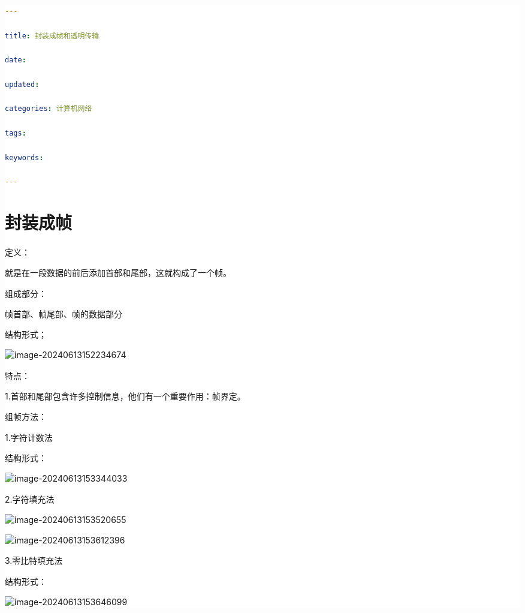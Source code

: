 ```yaml
---

title: 封装成帧和透明传输

date: 

updated: 

categories: 计算机网络

tags: 

keywords: 

---
```

# 封装成帧

定义：

就是在一段数据的前后添加首部和尾部，这就构成了一个帧。

组成部分：

帧首部、帧尾部、帧的数据部分

结构形式；

![image-20240613152234674](../TyporaImage/image-20240613152234674.png)

特点：

1.首部和尾部包含许多控制信息，他们有一个重要作用：帧界定。



组帧方法：

1.字符计数法

结构形式：

![image-20240613153344033](../TyporaImage/image-20240613153344033.png)

2.字符填充法

![image-20240613153520655](../TyporaImage/image-20240613153520655.png)

![image-20240613153612396](../TyporaImage/image-20240613153612396.png)

3.零比特填充法

结构形式：

![image-20240613153646099](../TyporaImage/image-20240613153646099.png)
